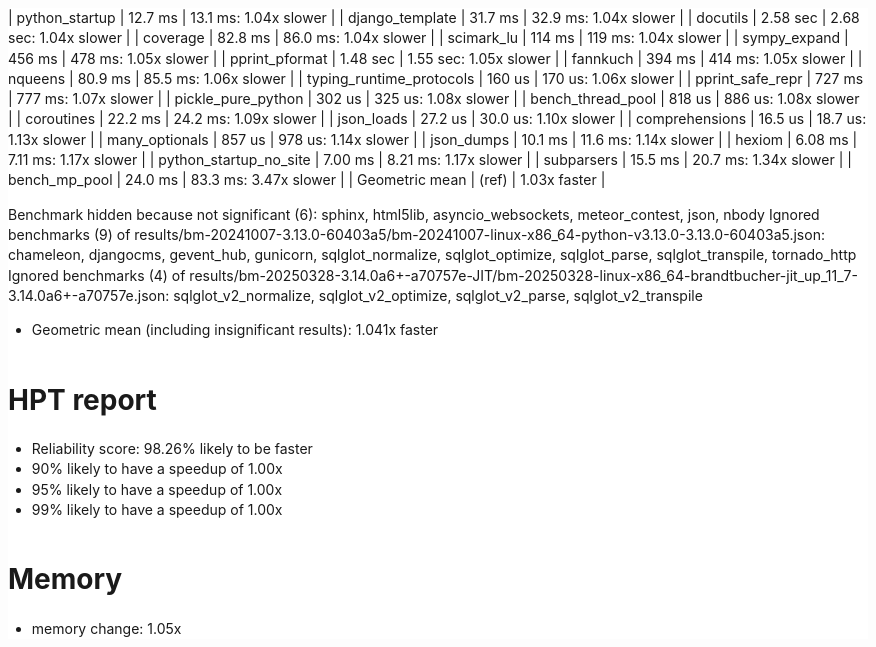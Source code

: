 | python_startup             | 12.7 ms                                                | 13.1 ms: 1.04x slower                                               |
| django_template            | 31.7 ms                                                | 32.9 ms: 1.04x slower                                               |
| docutils                   | 2.58 sec                                               | 2.68 sec: 1.04x slower                                              |
| coverage                   | 82.8 ms                                                | 86.0 ms: 1.04x slower                                               |
| scimark_lu                 | 114 ms                                                 | 119 ms: 1.04x slower                                                |
| sympy_expand               | 456 ms                                                 | 478 ms: 1.05x slower                                                |
| pprint_pformat             | 1.48 sec                                               | 1.55 sec: 1.05x slower                                              |
| fannkuch                   | 394 ms                                                 | 414 ms: 1.05x slower                                                |
| nqueens                    | 80.9 ms                                                | 85.5 ms: 1.06x slower                                               |
| typing_runtime_protocols   | 160 us                                                 | 170 us: 1.06x slower                                                |
| pprint_safe_repr           | 727 ms                                                 | 777 ms: 1.07x slower                                                |
| pickle_pure_python         | 302 us                                                 | 325 us: 1.08x slower                                                |
| bench_thread_pool          | 818 us                                                 | 886 us: 1.08x slower                                                |
| coroutines                 | 22.2 ms                                                | 24.2 ms: 1.09x slower                                               |
| json_loads                 | 27.2 us                                                | 30.0 us: 1.10x slower                                               |
| comprehensions             | 16.5 us                                                | 18.7 us: 1.13x slower                                               |
| many_optionals             | 857 us                                                 | 978 us: 1.14x slower                                                |
| json_dumps                 | 10.1 ms                                                | 11.6 ms: 1.14x slower                                               |
| hexiom                     | 6.08 ms                                                | 7.11 ms: 1.17x slower                                               |
| python_startup_no_site     | 7.00 ms                                                | 8.21 ms: 1.17x slower                                               |
| subparsers                 | 15.5 ms                                                | 20.7 ms: 1.34x slower                                               |
| bench_mp_pool              | 24.0 ms                                                | 83.3 ms: 3.47x slower                                               |
| Geometric mean             | (ref)                                                  | 1.03x faster                                                        |

Benchmark hidden because not significant (6): sphinx, html5lib, asyncio_websockets, meteor_contest, json, nbody
Ignored benchmarks (9) of results/bm-20241007-3.13.0-60403a5/bm-20241007-linux-x86_64-python-v3.13.0-3.13.0-60403a5.json: chameleon, djangocms, gevent_hub, gunicorn, sqlglot_normalize, sqlglot_optimize, sqlglot_parse, sqlglot_transpile, tornado_http
Ignored benchmarks (4) of results/bm-20250328-3.14.0a6+-a70757e-JIT/bm-20250328-linux-x86_64-brandtbucher-jit_up_11_7-3.14.0a6+-a70757e.json: sqlglot_v2_normalize, sqlglot_v2_optimize, sqlglot_v2_parse, sqlglot_v2_transpile

- Geometric mean (including insignificant results): 1.041x faster

# HPT report

- Reliability score: 98.26% likely to be faster
- 90% likely to have a speedup of 1.00x
- 95% likely to have a speedup of 1.00x
- 99% likely to have a speedup of 1.00x

# Memory
- memory change: 1.05x